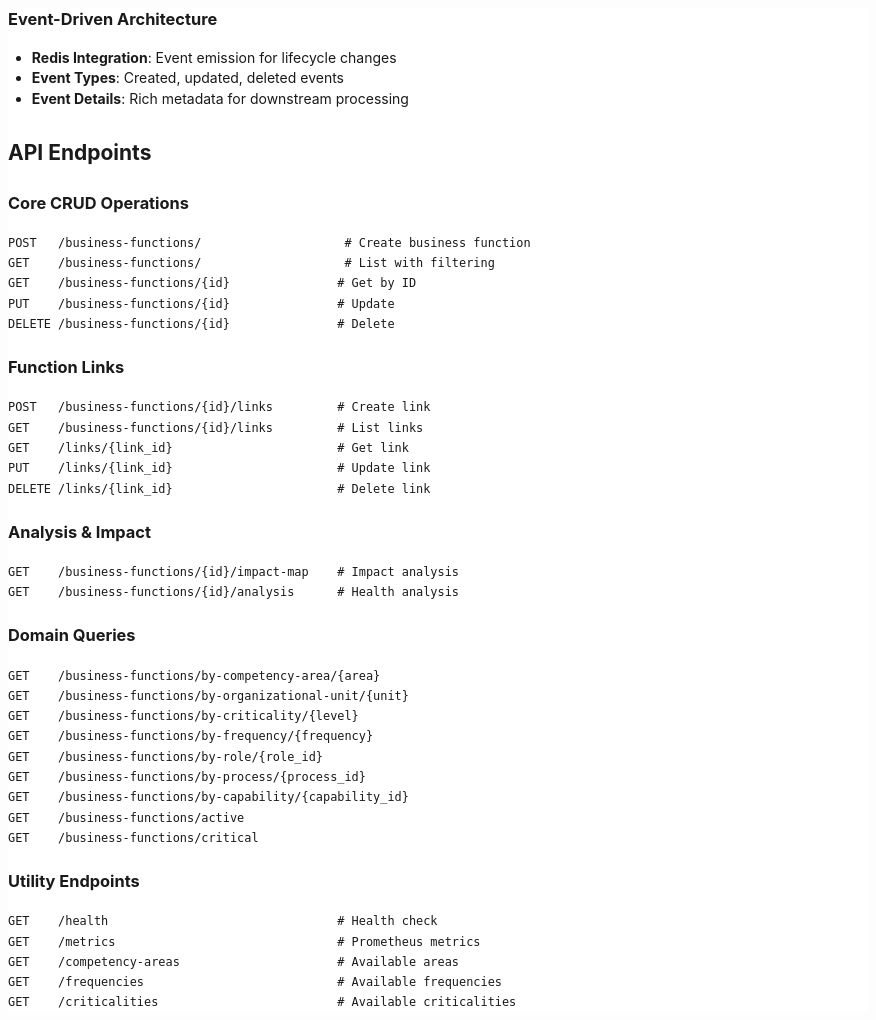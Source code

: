 ### Event-Driven Architecture
- **Redis Integration**: Event emission for lifecycle changes
- **Event Types**: Created, updated, deleted events
- **Event Details**: Rich metadata for downstream processing

## API Endpoints

### Core CRUD Operations
```
POST   /business-functions/                    # Create business function
GET    /business-functions/                    # List with filtering
GET    /business-functions/{id}               # Get by ID
PUT    /business-functions/{id}               # Update
DELETE /business-functions/{id}               # Delete
```

### Function Links
```
POST   /business-functions/{id}/links         # Create link
GET    /business-functions/{id}/links         # List links
GET    /links/{link_id}                       # Get link
PUT    /links/{link_id}                       # Update link
DELETE /links/{link_id}                       # Delete link
```

### Analysis & Impact
```
GET    /business-functions/{id}/impact-map    # Impact analysis
GET    /business-functions/{id}/analysis      # Health analysis
```

### Domain Queries
```
GET    /business-functions/by-competency-area/{area}
GET    /business-functions/by-organizational-unit/{unit}
GET    /business-functions/by-criticality/{level}
GET    /business-functions/by-frequency/{frequency}
GET    /business-functions/by-role/{role_id}
GET    /business-functions/by-process/{process_id}
GET    /business-functions/by-capability/{capability_id}
GET    /business-functions/active
GET    /business-functions/critical
```

### Utility Endpoints
```
GET    /health                                # Health check
GET    /metrics                               # Prometheus metrics
GET    /competency-areas                      # Available areas
GET    /frequencies                           # Available frequencies
GET    /criticalities                         # Available criticalities
```
